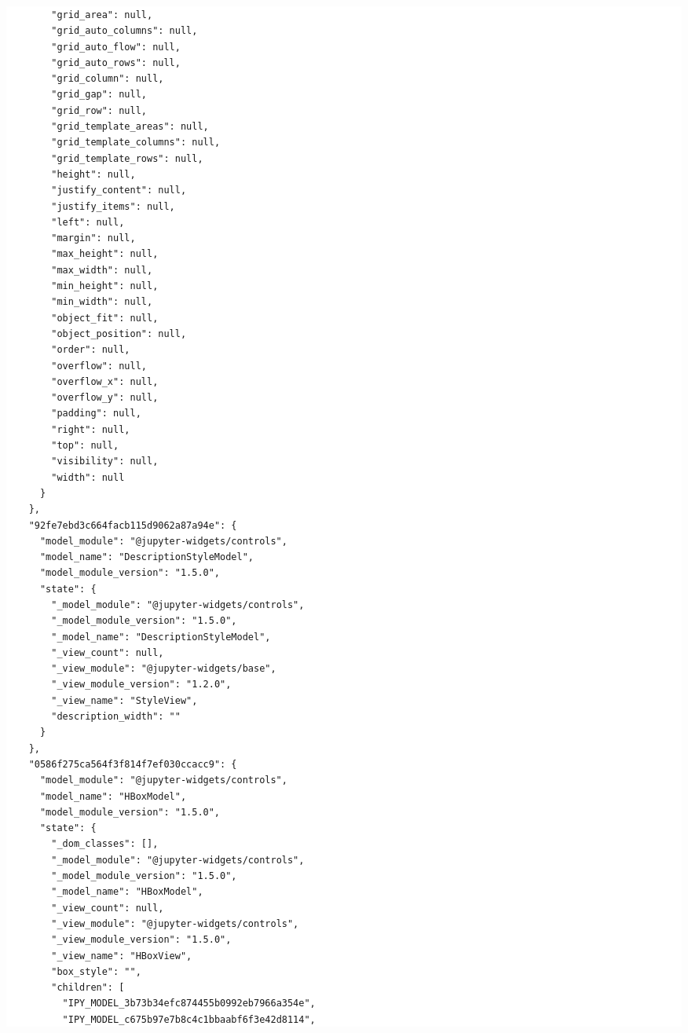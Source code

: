            "grid_area": null,
            "grid_auto_columns": null,
            "grid_auto_flow": null,
            "grid_auto_rows": null,
            "grid_column": null,
            "grid_gap": null,
            "grid_row": null,
            "grid_template_areas": null,
            "grid_template_columns": null,
            "grid_template_rows": null,
            "height": null,
            "justify_content": null,
            "justify_items": null,
            "left": null,
            "margin": null,
            "max_height": null,
            "max_width": null,
            "min_height": null,
            "min_width": null,
            "object_fit": null,
            "object_position": null,
            "order": null,
            "overflow": null,
            "overflow_x": null,
            "overflow_y": null,
            "padding": null,
            "right": null,
            "top": null,
            "visibility": null,
            "width": null
          }
        },
        "92fe7ebd3c664facb115d9062a87a94e": {
          "model_module": "@jupyter-widgets/controls",
          "model_name": "DescriptionStyleModel",
          "model_module_version": "1.5.0",
          "state": {
            "_model_module": "@jupyter-widgets/controls",
            "_model_module_version": "1.5.0",
            "_model_name": "DescriptionStyleModel",
            "_view_count": null,
            "_view_module": "@jupyter-widgets/base",
            "_view_module_version": "1.2.0",
            "_view_name": "StyleView",
            "description_width": ""
          }
        },
        "0586f275ca564f3f814f7ef030ccacc9": {
          "model_module": "@jupyter-widgets/controls",
          "model_name": "HBoxModel",
          "model_module_version": "1.5.0",
          "state": {
            "_dom_classes": [],
            "_model_module": "@jupyter-widgets/controls",
            "_model_module_version": "1.5.0",
            "_model_name": "HBoxModel",
            "_view_count": null,
            "_view_module": "@jupyter-widgets/controls",
            "_view_module_version": "1.5.0",
            "_view_name": "HBoxView",
            "box_style": "",
            "children": [
              "IPY_MODEL_3b73b34efc874455b0992eb7966a354e",
              "IPY_MODEL_c675b97e7b8c4c1bbaabf6f3e42d8114",